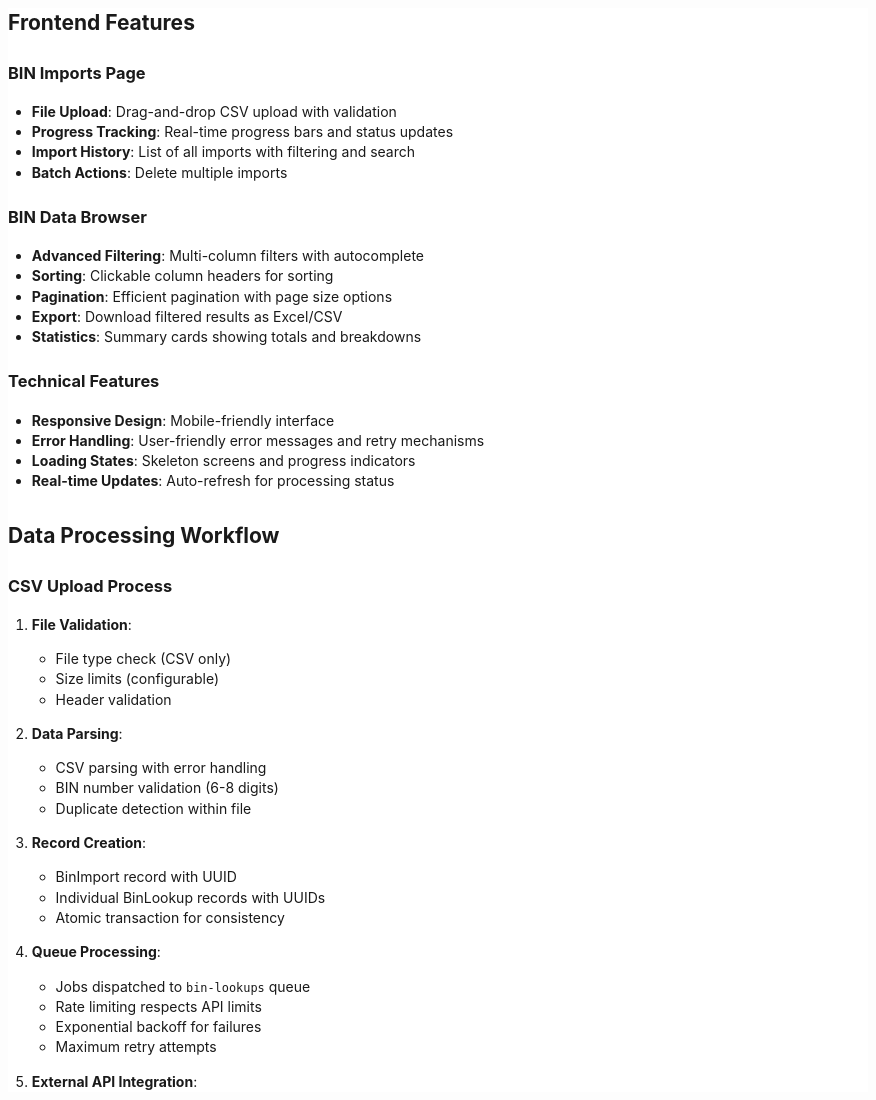 ## Frontend Features

### BIN Imports Page

- **File Upload**: Drag-and-drop CSV upload with validation
- **Progress Tracking**: Real-time progress bars and status updates
- **Import History**: List of all imports with filtering and search
- **Batch Actions**: Delete multiple imports

### BIN Data Browser

- **Advanced Filtering**: Multi-column filters with autocomplete
- **Sorting**: Clickable column headers for sorting
- **Pagination**: Efficient pagination with page size options
- **Export**: Download filtered results as Excel/CSV
- **Statistics**: Summary cards showing totals and breakdowns

### Technical Features

- **Responsive Design**: Mobile-friendly interface
- **Error Handling**: User-friendly error messages and retry mechanisms
- **Loading States**: Skeleton screens and progress indicators
- **Real-time Updates**: Auto-refresh for processing status

## Data Processing Workflow

### CSV Upload Process

1. **File Validation**:

   - File type check (CSV only)
   - Size limits (configurable)
   - Header validation

2. **Data Parsing**:

   - CSV parsing with error handling
   - BIN number validation (6-8 digits)
   - Duplicate detection within file

3. **Record Creation**:

   - BinImport record with UUID
   - Individual BinLookup records with UUIDs
   - Atomic transaction for consistency

4. **Queue Processing**:

   - Jobs dispatched to `bin-lookups` queue
   - Rate limiting respects API limits
   - Exponential backoff for failures
   - Maximum retry attempts

5. **External API Integration**:
